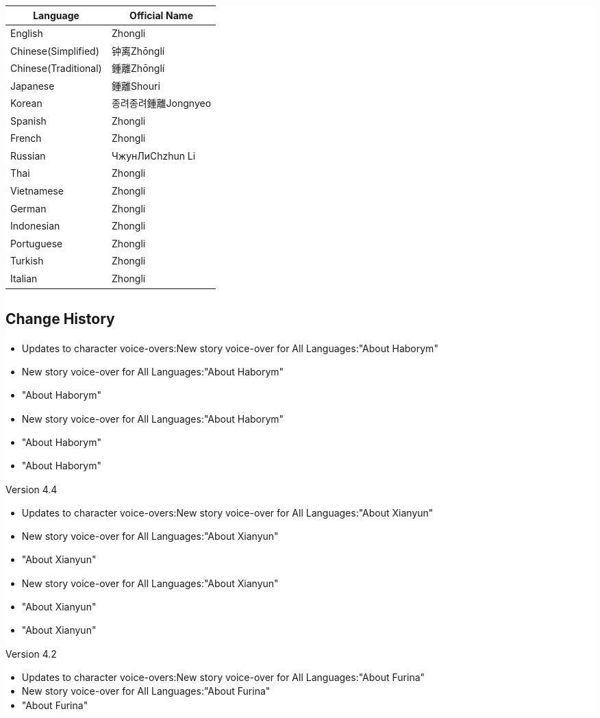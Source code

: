 | Language | Official Name |
| --- | --- |
| English | Zhongli |
| Chinese(Simplified) | 钟离Zhōnglí |
| Chinese(Traditional) | 鍾離Zhōnglí |
| Japanese | 鍾離Shouri |
| Korean | 종려종려鍾離Jongnyeo |
| Spanish | Zhongli |
| French | Zhongli |
| Russian | ЧжунЛиChzhun Li |
| Thai | Zhongli |
| Vietnamese | Zhongli |
| German | Zhongli |
| Indonesian | Zhongli |
| Portuguese | Zhongli |
| Turkish | Zhongli |
| Italian | Zhongli |

## Change History

- Updates to character voice-overs:New story voice-over for All Languages:"About Haborym"
- New story voice-over for All Languages:"About Haborym"
- "About Haborym"

- New story voice-over for All Languages:"About Haborym"
- "About Haborym"

- "About Haborym"

Version 4.4

- Updates to character voice-overs:New story voice-over for All Languages:"About Xianyun"
- New story voice-over for All Languages:"About Xianyun"
- "About Xianyun"

- New story voice-over for All Languages:"About Xianyun"
- "About Xianyun"

- "About Xianyun"

Version 4.2

- Updates to character voice-overs:New story voice-over for All Languages:"About Furina"
- New story voice-over for All Languages:"About Furina"
- "About Furina"
